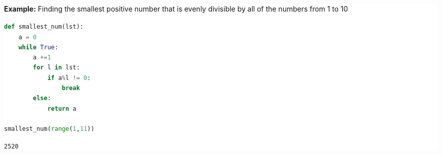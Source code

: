 **Example:** Finding the smallest positive number that is evenly divisible by all of the numbers from 1 to 10


```python
def smallest_num(lst):
    a = 0
    while True:
        a +=1
        for l in lst:
            if a%l != 0:
                break
        else:
            return a
    
smallest_num(range(1,11))
```




    2520



